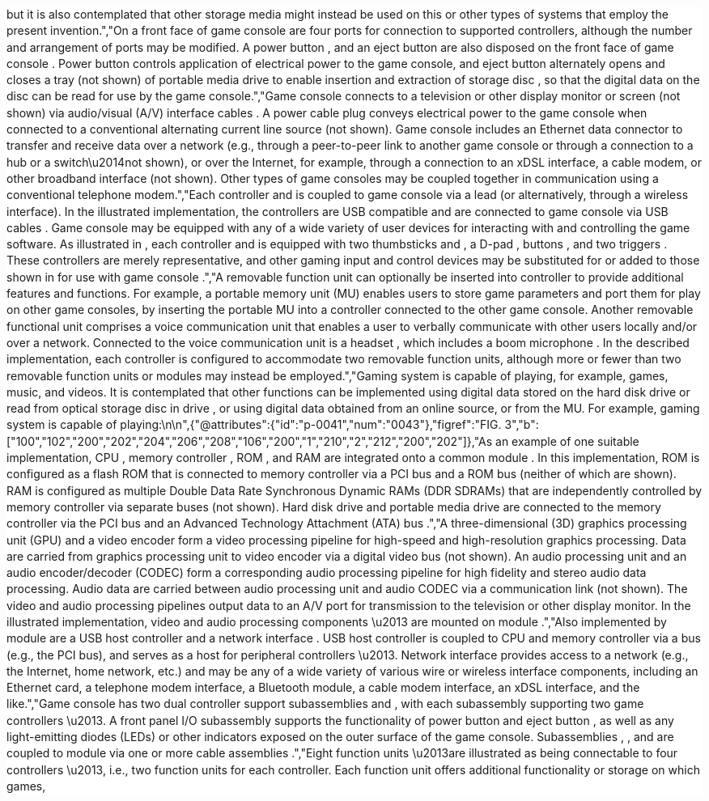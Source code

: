 but it is also contemplated that other storage media might instead be used on this or other types of systems that employ the present invention.","On a front face of game console  are four ports  for connection to supported controllers, although the number and arrangement of ports may be modified. A power button , and an eject button  are also disposed on the front face of game console . Power button  controls application of electrical power to the game console, and eject button  alternately opens and closes a tray (not shown) of portable media drive  to enable insertion and extraction of storage disc , so that the digital data on the disc can be read for use by the game console.","Game console  connects to a television or other display monitor or screen (not shown) via audio\/visual (A\/V) interface cables . A power cable plug  conveys electrical power to the game console when connected to a conventional alternating current line source (not shown). Game console  includes an Ethernet data connector  to transfer and receive data over a network (e.g., through a peer-to-peer link to another game console or through a connection to a hub or a switch\u2014not shown), or over the Internet, for example, through a connection to an xDSL interface, a cable modem, or other broadband interface (not shown). Other types of game consoles may be coupled together in communication using a conventional telephone modem.","Each controller and is coupled to game console  via a lead (or alternatively, through a wireless interface). In the illustrated implementation, the controllers are USB compatible and are connected to game console  via USB cables . Game console  may be equipped with any of a wide variety of user devices for interacting with and controlling the game software. As illustrated in , each controller and is equipped with two thumbsticks and , a D-pad , buttons , and two triggers . These controllers are merely representative, and other gaming input and control devices may be substituted for or added to those shown in  for use with game console .","A removable function unit  can optionally be inserted into controller  to provide additional features and functions. For example, a portable memory unit (MU) enables users to store game parameters and port them for play on other game consoles, by inserting the portable MU into a controller connected to the other game console. Another removable functional unit comprises a voice communication unit that enables a user to verbally communicate with other users locally and\/or over a network. Connected to the voice communication unit is a headset , which includes a boom microphone . In the described implementation, each controller is configured to accommodate two removable function units, although more or fewer than two removable function units or modules may instead be employed.","Gaming system  is capable of playing, for example, games, music, and videos. It is contemplated that other functions can be implemented using digital data stored on the hard disk drive or read from optical storage disc  in drive , or using digital data obtained from an online source, or from the MU. For example, gaming system  is capable of playing:\n\n",{"@attributes":{"id":"p-0041","num":"0043"},"figref":"FIG. 3","b":["100","102","200","202","204","206","208","106","200","1","210","2","212","200","202"]},"As an example of one suitable implementation, CPU , memory controller , ROM , and RAM  are integrated onto a common module . In this implementation, ROM  is configured as a flash ROM that is connected to memory controller  via a PCI bus and a ROM bus (neither of which are shown). RAM  is configured as multiple Double Data Rate Synchronous Dynamic RAMs (DDR SDRAMs) that are independently controlled by memory controller  via separate buses (not shown). Hard disk drive  and portable media drive  are connected to the memory controller via the PCI bus and an Advanced Technology Attachment (ATA) bus .","A three-dimensional (3D) graphics processing unit (GPU)  and a video encoder  form a video processing pipeline for high-speed and high-resolution graphics processing. Data are carried from graphics processing unit  to video encoder  via a digital video bus (not shown). An audio processing unit  and an audio encoder\/decoder (CODEC)  form a corresponding audio processing pipeline for high fidelity and stereo audio data processing. Audio data are carried between audio processing unit  and audio CODEC  via a communication link (not shown). The video and audio processing pipelines output data to an A\/V port  for transmission to the television or other display monitor. In the illustrated implementation, video and audio processing components \u2013 are mounted on module .","Also implemented by module  are a USB host controller  and a network interface . USB host controller  is coupled to CPU  and memory controller  via a bus (e.g., the PCI bus), and serves as a host for peripheral controllers \u2013. Network interface  provides access to a network (e.g., the Internet, home network, etc.) and may be any of a wide variety of various wire or wireless interface components, including an Ethernet card, a telephone modem interface, a Bluetooth module, a cable modem interface, an xDSL interface, and the like.","Game console  has two dual controller support subassemblies and , with each subassembly supporting two game controllers \u2013. A front panel I\/O subassembly  supports the functionality of power button  and eject button , as well as any light-emitting diodes (LEDs) or other indicators exposed on the outer surface of the game console. Subassemblies , , and  are coupled to module  via one or more cable assemblies .","Eight function units \u2013are illustrated as being connectable to four controllers \u2013, i.e., two function units for each controller. Each function unit  offers additional functionality or storage on which games,